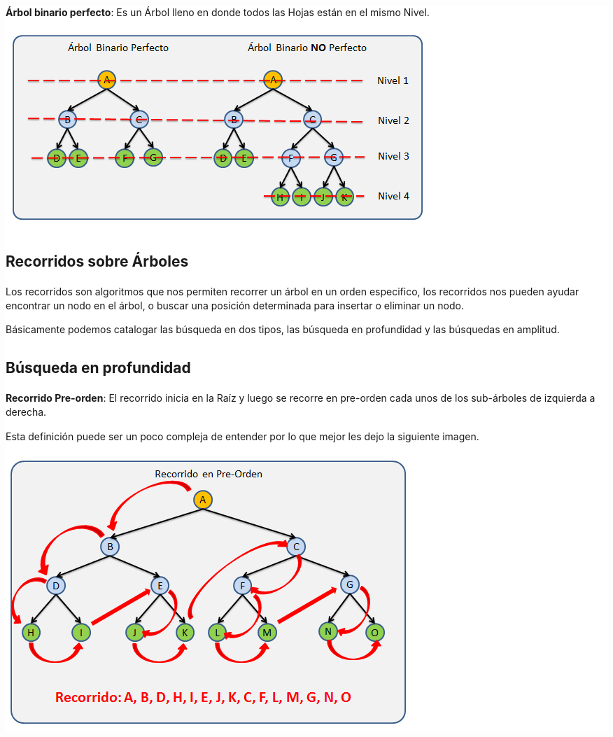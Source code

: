__Árbol binario perfecto__: Es un Árbol lleno en donde todos las Hojas están en el mismo Nivel.

![perfecto](/Codigo/Semana%206/img/arbolbinarioperfecto1.png)


## Recorridos sobre Árboles
Los recorridos son algoritmos que nos permiten recorrer un árbol en un orden especifico, los recorridos nos pueden ayudar encontrar un nodo en el árbol, o buscar una posición determinada para insertar o eliminar un nodo.

Básicamente podemos catalogar las búsqueda en dos tipos, las búsqueda en profundidad y las búsquedas en amplitud.

## Búsqueda en profundidad
**Recorrido Pre-orden**: El recorrido inicia en la Raíz y luego se recorre en pre-orden cada unos de los sub-árboles de izquierda a derecha.

Esta definición puede ser un poco compleja de entender por lo que mejor les dejo la siguiente imagen.

![Preorden](/Codigo/Semana%206/img/preorden.png)
